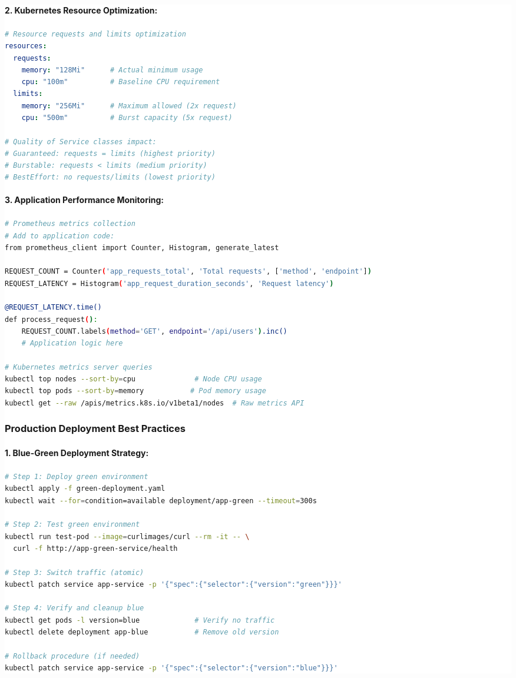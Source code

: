#### **2. Kubernetes Resource Optimization:**
```yaml
# Resource requests and limits optimization
resources:
  requests:
    memory: "128Mi"      # Actual minimum usage
    cpu: "100m"          # Baseline CPU requirement
  limits:
    memory: "256Mi"      # Maximum allowed (2x request)
    cpu: "500m"          # Burst capacity (5x request)

# Quality of Service classes impact:
# Guaranteed: requests = limits (highest priority)
# Burstable: requests < limits (medium priority)
# BestEffort: no requests/limits (lowest priority)
```

#### **3. Application Performance Monitoring:**
```bash
# Prometheus metrics collection
# Add to application code:
from prometheus_client import Counter, Histogram, generate_latest

REQUEST_COUNT = Counter('app_requests_total', 'Total requests', ['method', 'endpoint'])
REQUEST_LATENCY = Histogram('app_request_duration_seconds', 'Request latency')

@REQUEST_LATENCY.time()
def process_request():
    REQUEST_COUNT.labels(method='GET', endpoint='/api/users').inc()
    # Application logic here

# Kubernetes metrics server queries
kubectl top nodes --sort-by=cpu              # Node CPU usage
kubectl top pods --sort-by=memory           # Pod memory usage
kubectl get --raw /apis/metrics.k8s.io/v1beta1/nodes  # Raw metrics API
```

### **Production Deployment Best Practices**

#### **1. Blue-Green Deployment Strategy:**
```bash
# Step 1: Deploy green environment
kubectl apply -f green-deployment.yaml
kubectl wait --for=condition=available deployment/app-green --timeout=300s

# Step 2: Test green environment
kubectl run test-pod --image=curlimages/curl --rm -it -- \
  curl -f http://app-green-service/health

# Step 3: Switch traffic (atomic)
kubectl patch service app-service -p '{"spec":{"selector":{"version":"green"}}}'

# Step 4: Verify and cleanup blue
kubectl get pods -l version=blue             # Verify no traffic
kubectl delete deployment app-blue           # Remove old version

# Rollback procedure (if needed)
kubectl patch service app-service -p '{"spec":{"selector":{"version":"blue"}}}'
```
